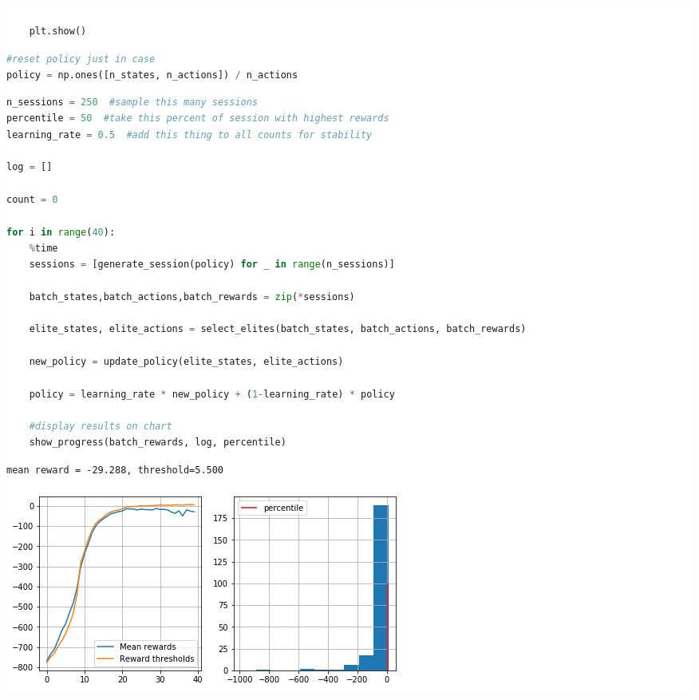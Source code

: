 ```python

    plt.show()

```


```python
#reset policy just in case
policy = np.ones([n_states, n_actions]) / n_actions 
```


```python
n_sessions = 250  #sample this many sessions
percentile = 50  #take this percent of session with highest rewards
learning_rate = 0.5  #add this thing to all counts for stability

log = []

count = 0
    
for i in range(40):
    %time
    sessions = [generate_session(policy) for _ in range(n_sessions)]

    batch_states,batch_actions,batch_rewards = zip(*sessions)

    elite_states, elite_actions = select_elites(batch_states, batch_actions, batch_rewards)

    new_policy = update_policy(elite_states, elite_actions)

    policy = learning_rate * new_policy + (1-learning_rate) * policy

    #display results on chart
    show_progress(batch_rewards, log, percentile)
```

    mean reward = -29.288, threshold=5.500



![png](output_18_1.png)
